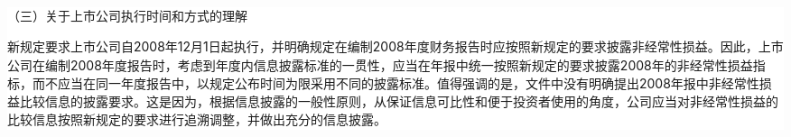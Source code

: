  （三）关于上市公司执行时间和方式的理解

 新规定要求上市公司自2008年12月1日起执行，并明确规定在编制2008年度财务报告时应按照新规定的要求披露非经常性损益。因此，上市公司在编制2008年度报告时，考虑到年度内信息披露标准的一贯性，应当在年报中统一按照新规定的要求披露2008年的非经常性损益指标，而不应当在同一年度报告中，以规定公布时间为限采用不同的披露标准。值得强调的是，文件中没有明确提出2008年报中非经常性损益比较信息的披露要求。这是因为，根据信息披露的一般性原则，从保证信息可比性和便于投资者使用的角度，公司应当对非经常性损益的比较信息按照新规定的要求进行追溯调整，并做出充分的信息披露。
